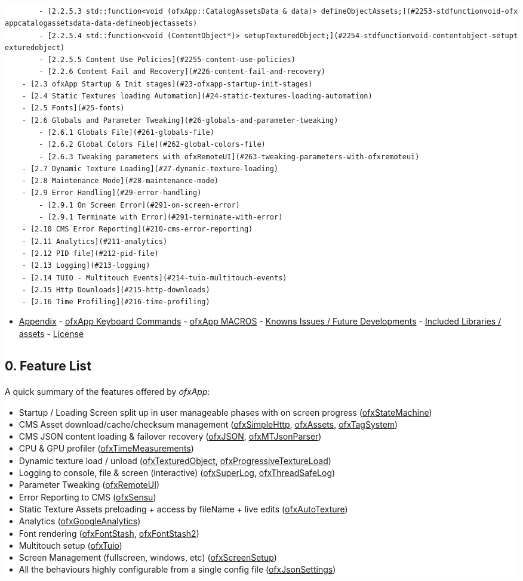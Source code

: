 			- [2.2.5.3 std::function<void (ofxApp::CatalogAssetsData & data)> defineObjectAssets;](#2253-stdfunctionvoid-ofxappcatalogassetsdata-data-defineobjectassets)
			- [2.2.5.4 std::function<void (ContentObject*)> setupTexturedObject;](#2254-stdfunctionvoid-contentobject-setuptexturedobject)
			- [2.2.5.5 Content Use Policies](#2255-content-use-policies)
			- [2.2.6 Content Fail and Recovery](#226-content-fail-and-recovery)
		- [2.3 ofxApp Startup & Init stages](#23-ofxapp-startup-init-stages)
		- [2.4 Static Textures loading Automation](#24-static-textures-loading-automation)
		- [2.5 Fonts](#25-fonts)
		- [2.6 Globals and Parameter Tweaking](#26-globals-and-parameter-tweaking)
			- [2.6.1 Globals File](#261-globals-file)
			- [2.6.2 Global Colors File](#262-global-colors-file)
			- [2.6.3 Tweaking parameters with ofxRemoteUI](#263-tweaking-parameters-with-ofxremoteui)
		- [2.7 Dynamic Texture Loading](#27-dynamic-texture-loading)
		- [2.8 Maintenance Mode](#28-maintenance-mode)
		- [2.9 Error Handling](#29-error-handling)
			- [2.9.1 On Screen Error](#291-on-screen-error)
			- [2.9.1 Terminate with Error](#291-terminate-with-error)
		- [2.10 CMS Error Reporting](#210-cms-error-reporting)
		- [2.11 Analytics](#211-analytics)
		- [2.12 PID file](#212-pid-file)
		- [2.13 Logging](#213-logging)
		- [2.14 TUIO - Multitouch Events](#214-tuio-multitouch-events)
		- [2.15 Http Downloads](#215-http-downloads)
		- [2.16 Time Profiling](#216-time-profiling)
- [Appendix](#appendix)
		- [ofxApp Keyboard Commands](#ofxapp-keyboard-commands)
		- [ofxApp MACROS](#ofxapp-macros)
		- [Knowns Issues / Future Developments](#knowns-issues-future-developments)
		- [Included Libraries / assets](#included-libraries-assets)
		- [License](#license)


## 0. Feature List

A quick summary of the features offered by _ofxApp_:

 * Startup / Loading Screen split up in user manageable phases with on screen progress ([ofxStateMachine](https://github.com/armadillu/ofxStateMachine))
 * CMS Asset download/cache/checksum management ([ofxSimpleHttp](https://github.com/armadillu/ofxSimpleHttp), [ofxAssets](https://github.com/armadillu/ofxAssets), [ofxTagSystem](https://github.com/armadillu/ofxTagSystem))
 * CMS JSON content loading & failover recovery ([ofxJSON](https://github.com/local-projects/ofxJSON), [ofxMTJsonParser](https://github.com/armadillu/ofxMTJsonParser))
 * CPU & GPU profiler ([ofxTimeMeasurements](https://github.com/armadillu/ofxTimeMeasurements))
 * Dynamic texture load / unload ([ofxTexturedObject](https://github.com/armadillu/ofxTexturedObject), [ofxProgressiveTextureLoad](https://github.com/armadillu/ofxProgressiveTextureLoad))
 * Logging to console, file & screen (interactive) ([ofxSuperLog](https://github.com/armadillu/ofxSuperLog), [ofxThreadSafeLog](https://github.com/armadillu/ofxThreadSafeLog))
 * Parameter Tweaking ([ofxRemoteUI](https://github.com/armadillu/ofxRemoteUI))
 * Error Reporting to CMS ([ofxSensu](https://github.com/local-projects/ofxSensu))
 * Static Texture Assets preloading + access by fileName + live edits ([ofxAutoTexture](https://github.com/armadillu/ofxAutoTexture))
 * Analytics ([ofxGoogleAnalytics](https://github.com/armadillu/ofxGoogleAnalytics))
 * Font rendering ([ofxFontStash](https://github.com/armadillu/ofxFontStash), [ofxFontStash2](https://github.com/armadillu/ofxFontStash2))
 * Multitouch setup ([ofxTuio](https://github.com/local-projects/ofxTuio))
 * Screen Management (fullscreen, windows, etc) ([ofxScreenSetup](https://github.com/armadillu/ofxScreenSetup))
 * All the behaviours highly configurable from a single config file ([ofxJsonSettings](https://github.com/loca-projects/ofxJsonSettings))
